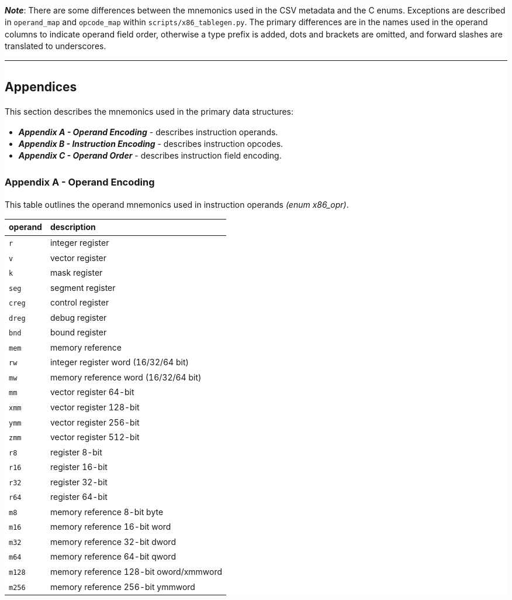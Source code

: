 ***Note***: There are some differences between the mnemonics used in the
CSV metadata and the C enums. Exceptions are described in `operand_map` and
`opcode_map` within `scripts/x86_tablegen.py`. The primary differences are
in the names used in the operand columns to indicate operand field order,
otherwise a type prefix is added, dots and brackets are omitted, and forward
slashes are translated to underscores.

---

## Appendices

This section describes the mnemonics used in the primary data structures:

- ___Appendix A - Operand Encoding___ - describes instruction operands.
- ___Appendix B - Instruction Encoding___ - describes instruction opcodes.
- ___Appendix C - Operand Order___ - describes instruction field encoding.

### Appendix A - Operand Encoding

This table outlines the operand mnemonics used in instruction operands
_(enum x86_opr)_.

| operand            | description                                           |
|:-------------------|:------------------------------------------------------|
| `r`                | integer register                                      |
| `v`                | vector register                                       |
| `k`                | mask register                                         |
| `seg`              | segment register                                      |
| `creg`             | control register                                      |
| `dreg`             | debug register                                        |
| `bnd`              | bound register                                        |
| `mem`              | memory reference                                      |
| `rw`               | integer register word (16/32/64 bit)                  |
| `mw`               | memory reference word (16/32/64 bit)                  |
| `mm`               | vector register 64-bit                                |
| `xmm`              | vector register 128-bit                               |
| `ymm`              | vector register 256-bit                               |
| `zmm`              | vector register 512-bit                               |
| `r8`               | register 8-bit                                        |
| `r16`              | register 16-bit                                       |
| `r32`              | register 32-bit                                       |
| `r64`              | register 64-bit                                       |
| `m8`               | memory reference 8-bit byte                           |
| `m16`              | memory reference 16-bit word                          |
| `m32`              | memory reference 32-bit dword                         |
| `m64`              | memory reference 64-bit qword                         |
| `m128`             | memory reference 128-bit oword/xmmword                |
| `m256`             | memory reference 256-bit ymmword                      |